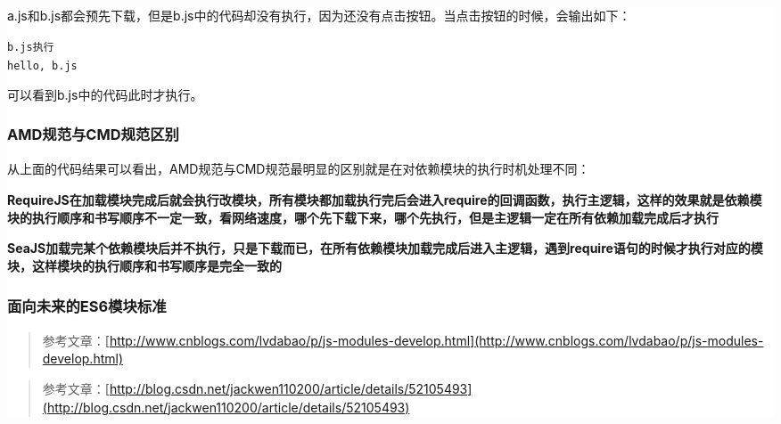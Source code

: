 a.js和b.js都会预先下载，但是b.js中的代码却没有执行，因为还没有点击按钮。当点击按钮的时候，会输出如下：

```
b.js执行
hello, b.js
```

可以看到b.js中的代码此时才执行。

### AMD规范与CMD规范区别

从上面的代码结果可以看出，AMD规范与CMD规范最明显的区别就是在对依赖模块的执行时机处理不同：

**RequireJS在加载模块完成后就会执行改模块，所有模块都加载执行完后会进入require的回调函数，执行主逻辑，这样的效果就是依赖模块的执行顺序和书写顺序不一定一致，看网络速度，哪个先下载下来，哪个先执行，但是主逻辑一定在所有依赖加载完成后才执行**

**SeaJS加载完某个依赖模块后并不执行，只是下载而已，在所有依赖模块加载完成后进入主逻辑，遇到require语句的时候才执行对应的模块，这样模块的执行顺序和书写顺序是完全一致的** 

### 面向未来的ES6模块标准

>参考文章：[http://www.cnblogs.com/lvdabao/p/js-modules-develop.html](http://www.cnblogs.com/lvdabao/p/js-modules-develop.html)

>参考文章：[http://blog.csdn.net/jackwen110200/article/details/52105493](http://blog.csdn.net/jackwen110200/article/details/52105493)